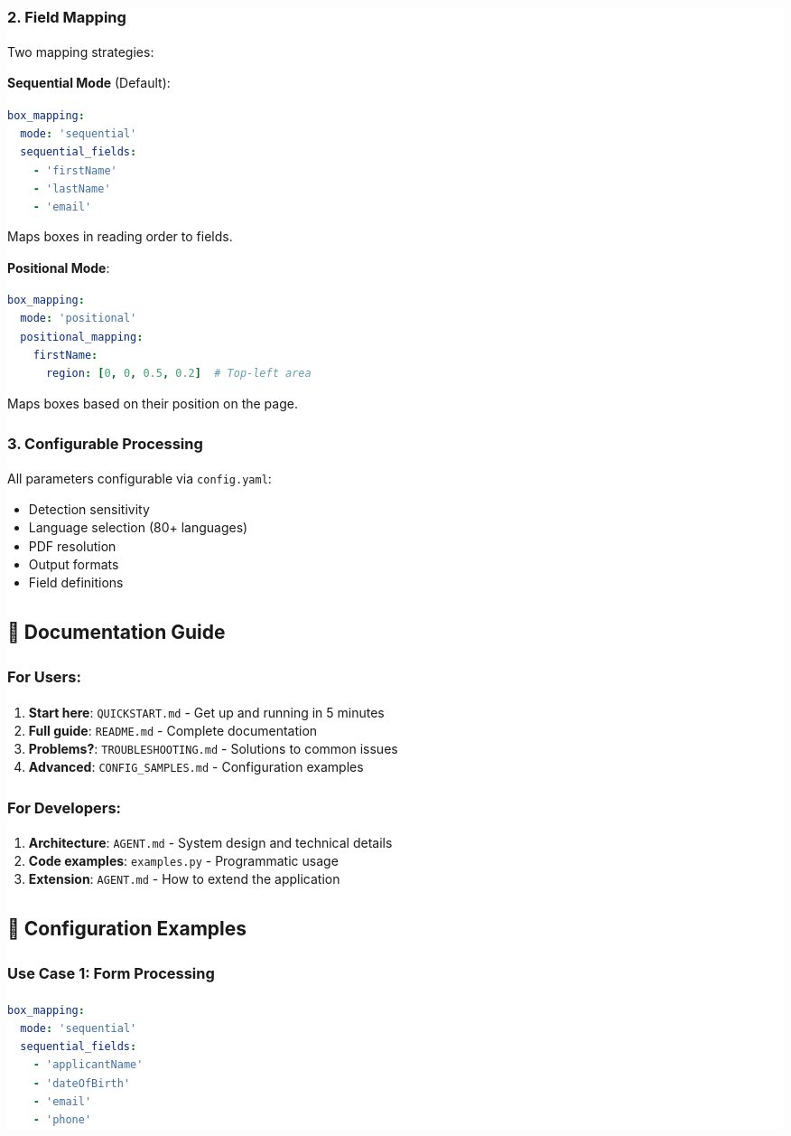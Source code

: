 ### 2. Field Mapping

Two mapping strategies:

**Sequential Mode** (Default):
```yaml
box_mapping:
  mode: 'sequential'
  sequential_fields:
    - 'firstName'
    - 'lastName'
    - 'email'
```
Maps boxes in reading order to fields.

**Positional Mode**:
```yaml
box_mapping:
  mode: 'positional'
  positional_mapping:
    firstName:
      region: [0, 0, 0.5, 0.2]  # Top-left area
```
Maps boxes based on their position on the page.

### 3. Configurable Processing

All parameters configurable via `config.yaml`:
- Detection sensitivity
- Language selection (80+ languages)
- PDF resolution
- Output formats
- Field definitions

## 📖 Documentation Guide

### For Users:
1. **Start here**: `QUICKSTART.md` - Get up and running in 5 minutes
2. **Full guide**: `README.md` - Complete documentation
3. **Problems?**: `TROUBLESHOOTING.md` - Solutions to common issues
4. **Advanced**: `CONFIG_SAMPLES.md` - Configuration examples

### For Developers:
1. **Architecture**: `AGENT.md` - System design and technical details
2. **Code examples**: `examples.py` - Programmatic usage
3. **Extension**: `AGENT.md` - How to extend the application

## 🔧 Configuration Examples

### Use Case 1: Form Processing
```yaml
box_mapping:
  mode: 'sequential'
  sequential_fields:
    - 'applicantName'
    - 'dateOfBirth'
    - 'email'
    - 'phone'
```
